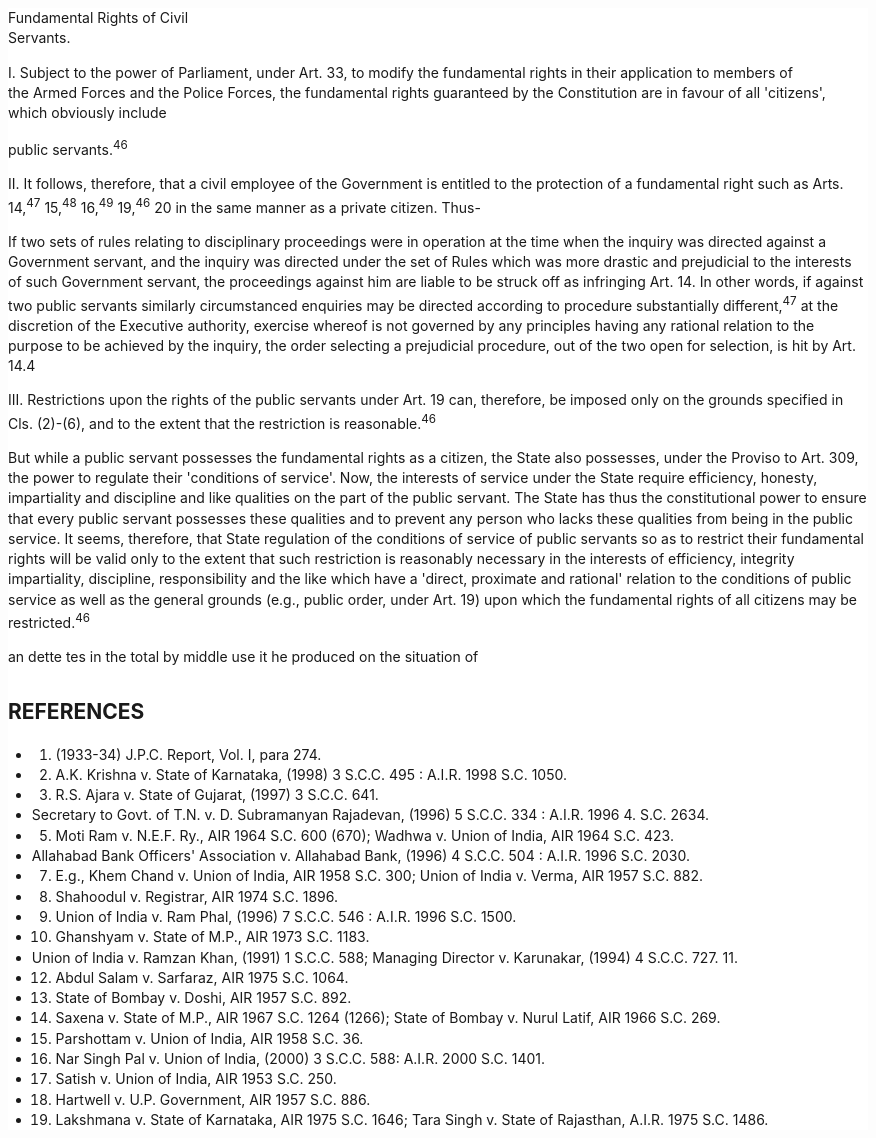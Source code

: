 Fundamental Rights of Civil<br>Servants.

I. Subject to the power of Parliament, under Art. 33, to modify the fundamental rights in their application to members of<br>the Armed Forces and the Police Forces, the fundamental rights guaranteed by the Constitution are in favour of all 'citizens', which obviously include

public servants.<sup>46</sup>

II. It follows, therefore, that a civil employee of the Government is entitled to the protection of a fundamental right such as Arts. 14,<sup>47</sup> 15,<sup>48</sup> 16,<sup>49</sup> 19,<sup>46</sup> 20 in the same manner as a private citizen. Thus-

If two sets of rules relating to disciplinary proceedings were in operation at the time when the inquiry was directed against a Government servant, and the inquiry was directed under the set of Rules which was more drastic and prejudicial to the interests of such Government servant, the proceedings against him are liable to be struck off as infringing Art. 14. In other words, if against two public servants similarly circumstanced enquiries may be directed according to procedure substantially different,<sup>47</sup> at the discretion of the Executive authority, exercise whereof is not governed by any principles having any rational relation to the purpose to be achieved by the inquiry, the order selecting a prejudicial procedure, out of the two open for selection, is hit by Art. 14.4

III. Restrictions upon the rights of the public servants under Art. 19 can, therefore, be imposed only on the grounds specified in Cls. (2)-(6), and to the extent that the restriction is reasonable.<sup>46</sup>

But while a public servant possesses the fundamental rights as a citizen, the State also possesses, under the Proviso to Art. 309, the power to regulate their 'conditions of service'. Now, the interests of service under the State require efficiency, honesty, impartiality and discipline and like qualities on the part of the public servant. The State has thus the constitutional power to ensure that every public servant possesses these qualities and to prevent any person who lacks these qualities from being in the public service. It seems, therefore, that State regulation of the conditions of service of public servants so as to restrict their fundamental rights will be valid only to the extent that such restriction is reasonably necessary in the interests of efficiency, integrity impartiality, discipline, responsibility and the like which have a 'direct, proximate and rational' relation to the conditions of public service as well as the general grounds (e.g., public order, under Art. 19) upon which the fundamental rights of all citizens may be restricted.<sup>46</sup>

an dette tes in the total by middle use it he produced on the situation of

## **REFERENCES**

- 1. (1933-34) J.P.C. Report, Vol. I, para 274.
- 2. A.K. Krishna v. State of Karnataka, (1998) 3 S.C.C. 495 : A.I.R. 1998 S.C. 1050.
- 3. R.S. Ajara v. State of Gujarat, (1997) 3 S.C.C. 641.
- Secretary to Govt. of T.N. v. D. Subramanyan Rajadevan, (1996) 5 S.C.C. 334 : A.I.R. 1996  $4.$ S.C. 2634.
- 5. Moti Ram v. N.E.F. Ry., AIR 1964 S.C. 600 (670); Wadhwa v. Union of India, AIR 1964 S.C. 423.
- Allahabad Bank Officers' Association v. Allahabad Bank, (1996) 4 S.C.C. 504 : A.I.R. 1996 S.C. 2030.
- 7. E.g., Khem Chand v. Union of India, AIR 1958 S.C. 300; Union of India v. Verma, AIR 1957 S.C. 882.
- 8. Shahoodul v. Registrar, AIR 1974 S.C. 1896.
- 9. Union of India v. Ram Phal, (1996) 7 S.C.C. 546 : A.I.R. 1996 S.C. 1500.
- 10. Ghanshyam v. State of M.P., AIR 1973 S.C. 1183.
- Union of India v. Ramzan Khan, (1991) 1 S.C.C. 588; Managing Director v. Karunakar, (1994) 4 S.C.C. 727. 11.
- 12. Abdul Salam v. Sarfaraz, AIR 1975 S.C. 1064.
- 13. State of Bombay v. Doshi, AIR 1957 S.C. 892.
- 14. Saxena v. State of M.P., AIR 1967 S.C. 1264 (1266); State of Bombay v. Nurul Latif, AIR 1966 S.C. 269.
- 15. Parshottam v. Union of India, AIR 1958 S.C. 36.
- 16. Nar Singh Pal v. Union of India, (2000) 3 S.C.C. 588: A.I.R. 2000 S.C. 1401.
- 17. Satish v. Union of India, AIR 1953 S.C. 250.
- 18. Hartwell v. U.P. Government, AIR 1957 S.C. 886.
- 19. Lakshmana v. State of Karnataka, AIR 1975 S.C. 1646; Tara Singh v. State of Rajasthan, A.I.R. 1975 S.C. 1486.